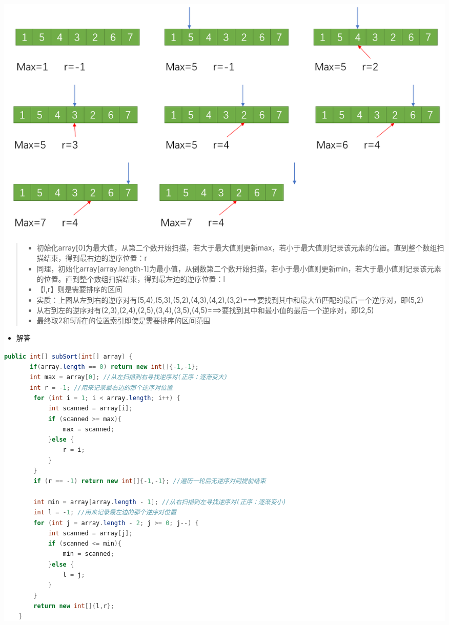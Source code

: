 ![image-20200526093841034](图片.assets/image-20200526093841034.png)

>- 初始化array[0]为最大值，从第二个数开始扫描，若大于最大值则更新max，若小于最大值则记录该元素的位置。直到整个数组扫描结束，得到最右边的逆序位置：r
>- 同理，初始化array[array.length-1]为最小值，从倒数第二个数开始扫描，若小于最小值则更新min，若大于最小值则记录该元素的位置。直到整个数组扫描结束，得到最左边的逆序位置：l
>- 【l,r】则是需要排序的区间
>- 实质：上图从左到右的逆序对有(5,4),(5,3),(5,2),(4,3),(4,2),(3,2)===>要找到其中和最大值匹配的最后一个逆序对，即(5,2)
>- 从右到左的逆序对有(2,3),(2,4),(2,5),(3,4),(3,5),(4,5)===>要找到其中和最小值的最后一个逆序对，即(2,5)
>- 最终取2和5所在的位置索引即使是需要排序的区间范围

- 解答

```java
public int[] subSort(int[] array) {
       if(array.length == 0) return new int[]{-1,-1};
       int max = array[0]; //从左扫描到右寻找逆序对(正序：逐渐变大)
       int r = -1; //用来记录最右边的那个逆序对位置
        for (int i = 1; i < array.length; i++) {
            int scanned = array[i];
            if (scanned >= max){
                max = scanned;
            }else {
                r = i;
            }
        }
        if (r == -1) return new int[]{-1,-1}; //遍历一轮后无逆序对则提前结束

        int min = array[array.length - 1]; //从右扫描到左寻找逆序对(正序：逐渐变小)
        int l = -1; //用来记录最左边的那个逆序对位置
        for (int j = array.length - 2; j >= 0; j--) {
            int scanned = array[j];
            if (scanned <= min){
                min = scanned;
            }else {
                l = j;
            }
        }
        return new int[]{l,r};
    }
```
